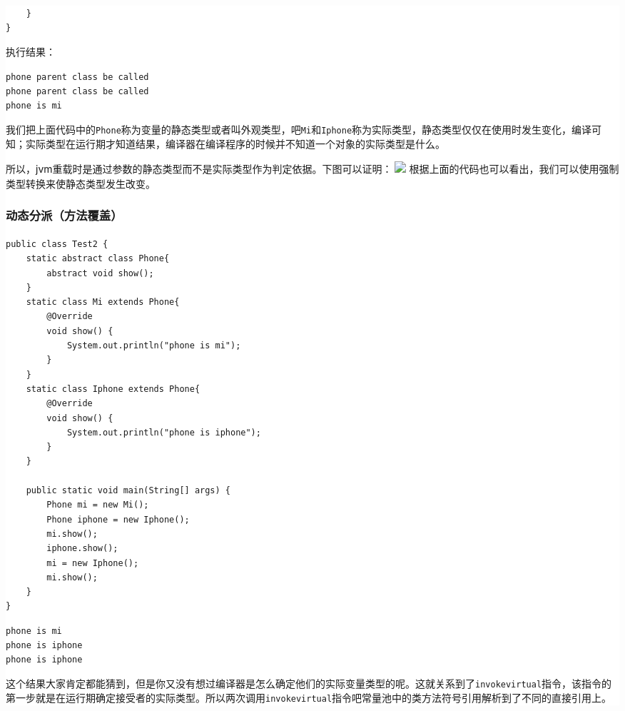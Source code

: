 ```
    }
}
```
执行结果：
```
phone parent class be called
phone parent class be called
phone is mi
```
我们把上面代码中的`Phone`称为变量的静态类型或者叫外观类型，吧`Mi`和`Iphone`称为实际类型，静态类型仅仅在使用时发生变化，编译可知；实际类型在运行期才知道结果，编译器在编译程序的时候并不知道一个对象的实际类型是什么。

所以，jvm重载时是通过参数的静态类型而不是实际类型作为判定依据。下图可以证明：
![](https://upload-images.jianshu.io/upload_images/5786888-c56690780f381c8d.png?imageMogr2/auto-orient/strip%7CimageView2/2/w/1240)
根据上面的代码也可以看出，我们可以使用强制类型转换来使静态类型发生改变。

### 动态分派（方法覆盖）
```
public class Test2 {
    static abstract class Phone{
        abstract void show();
    }
    static class Mi extends Phone{
        @Override
        void show() {
            System.out.println("phone is mi");
        }
    }
    static class Iphone extends Phone{
        @Override
        void show() {
            System.out.println("phone is iphone");
        }
    }

    public static void main(String[] args) {
        Phone mi = new Mi();
        Phone iphone = new Iphone();
        mi.show();
        iphone.show();
        mi = new Iphone();
        mi.show();
    }
}
```
```
phone is mi
phone is iphone
phone is iphone
```
这个结果大家肯定都能猜到，但是你又没有想过编译器是怎么确定他们的实际变量类型的呢。这就关系到了`invokevirtual`指令，该指令的第一步就是在运行期确定接受者的实际类型。所以两次调用`invokevirtual`指令吧常量池中的类方法符号引用解析到了不同的直接引用上。
